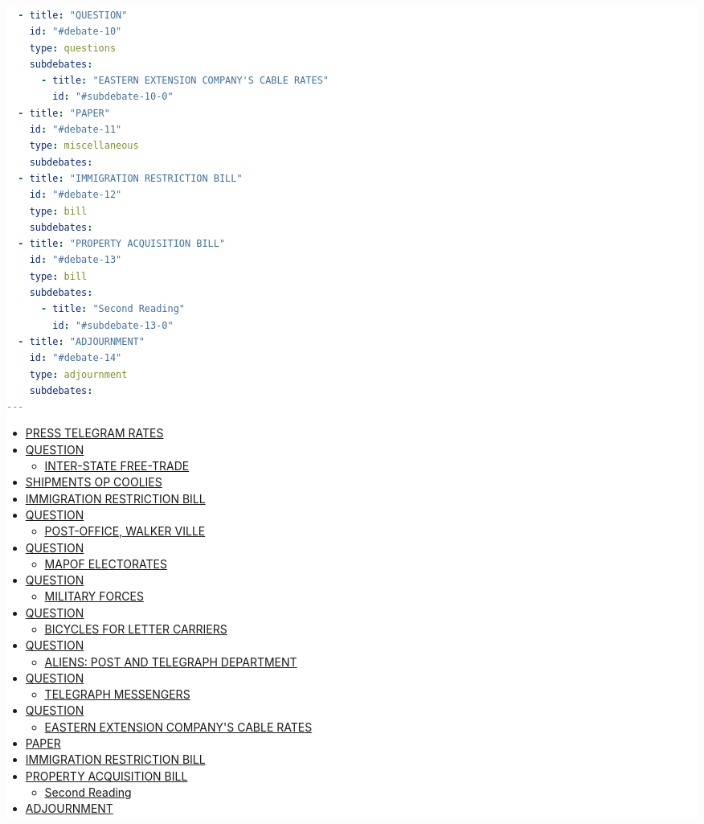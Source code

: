 ```yaml
  - title: "QUESTION"
    id: "#debate-10"
    type: questions
    subdebates:
      - title: "EASTERN EXTENSION COMPANY'S CABLE RATES"
        id: "#subdebate-10-0"
  - title: "PAPER"
    id: "#debate-11"
    type: miscellaneous
    subdebates:
  - title: "IMMIGRATION RESTRICTION BILL"
    id: "#debate-12"
    type: bill
    subdebates:
  - title: "PROPERTY ACQUISITION BILL"
    id: "#debate-13"
    type: bill
    subdebates:
      - title: "Second Reading"
        id: "#subdebate-13-0"
  - title: "ADJOURNMENT"
    id: "#debate-14"
    type: adjournment
    subdebates:
---
```


* [PRESS TELEGRAM RATES](#debate-0)
* [QUESTION](#debate-1)
    * [INTER-STATE FREE-TRADE](#subdebate-1-0)
* [SHIPMENTS OP COOLIES](#debate-2)
* [IMMIGRATION RESTRICTION BILL](#debate-3)
* [QUESTION](#debate-4)
    * [POST-OFFICE, WALKER VILLE](#subdebate-4-0)
* [QUESTION](#debate-5)
    * [MAPOF ELECTORATES](#subdebate-5-0)
* [QUESTION](#debate-6)
    * [MILITARY FORCES](#subdebate-6-0)
* [QUESTION](#debate-7)
    * [BICYCLES FOR LETTER CARRIERS](#subdebate-7-0)
* [QUESTION](#debate-8)
    * [ALIENS: POST AND TELEGRAPH DEPARTMENT](#subdebate-8-0)
* [QUESTION](#debate-9)
    * [TELEGRAPH MESSENGERS](#subdebate-9-0)
* [QUESTION](#debate-10)
    * [EASTERN EXTENSION COMPANY'S CABLE RATES](#subdebate-10-0)
* [PAPER](#debate-11)
* [IMMIGRATION RESTRICTION BILL](#debate-12)
* [PROPERTY ACQUISITION BILL](#debate-13)
    * [Second Reading](#subdebate-13-0)
* [ADJOURNMENT](#debate-14)
